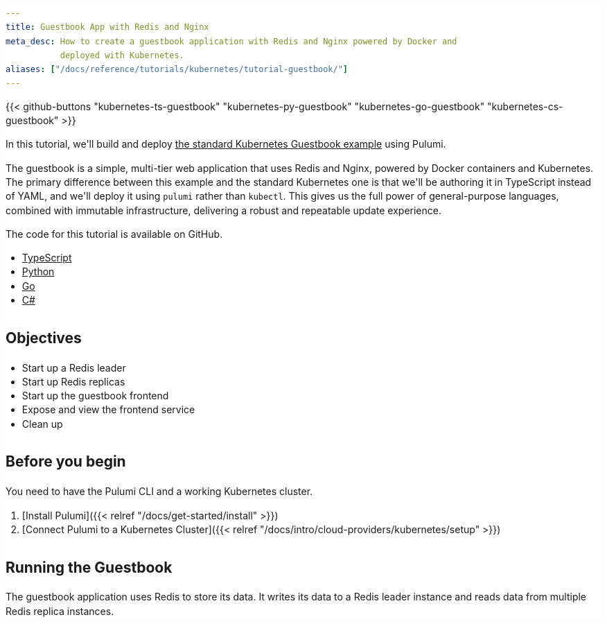 ```yaml
---
title: Guestbook App with Redis and Nginx
meta_desc: How to create a guestbook application with Redis and Nginx powered by Docker and
           deployed with Kubernetes.
aliases: ["/docs/reference/tutorials/kubernetes/tutorial-guestbook/"]
---
```


{{< github-buttons "kubernetes-ts-guestbook" "kubernetes-py-guestbook" "kubernetes-go-guestbook" "kubernetes-cs-guestbook" >}}

In this tutorial, we'll build and deploy
[the standard Kubernetes Guestbook example](https://github.com/kubernetes/examples/tree/master/guestbook) using Pulumi.

The guestbook is a simple, multi-tier web application that uses Redis and Nginx, powered by Docker containers and
Kubernetes. The primary difference between this example and the standard Kubernetes one is that we'll be authoring it in
TypeScript instead of YAML, and we'll deploy it using `pulumi` rather than `kubectl`. This gives us the full power of
general-purpose languages, combined with immutable infrastructure, delivering a robust and repeatable update experience.

The code for this tutorial is available on GitHub.

* [TypeScript](https://github.com/pulumi/examples/tree/master/kubernetes-ts-guestbook)
* [Python](https://github.com/pulumi/examples/tree/master/kubernetes-py-guestbook)
* [Go](https://github.com/pulumi/examples/tree/master/kubernetes-go-guestbook)
* [C#](https://github.com/pulumi/examples/tree/master/kubernetes-cs-guestbook)

## Objectives

* Start up a Redis leader
* Start up Redis replicas
* Start up the guestbook frontend
* Expose and view the frontend service
* Clean up

## Before you begin

You need to have the Pulumi CLI and a working Kubernetes cluster.

1. [Install Pulumi]({{< relref "/docs/get-started/install" >}})
2. [Connect Pulumi to a Kubernetes Cluster]({{< relref "/docs/intro/cloud-providers/kubernetes/setup" >}})

## Running the Guestbook

The guestbook application uses Redis to store its data. It writes its data to a Redis leader instance and reads data
from multiple Redis replica instances.
